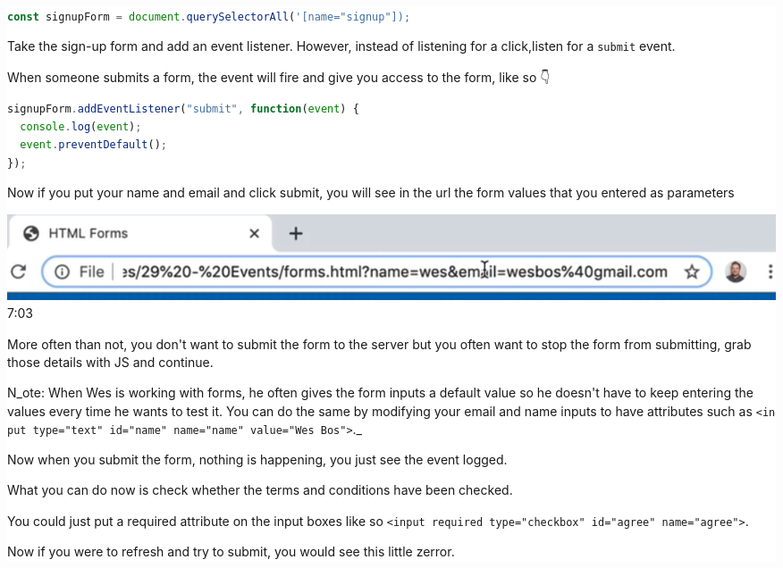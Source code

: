 ```js
const signupForm = document.querySelectorAll('[name="signup"]);
```

Take the sign-up form and add an event listener. However, instead of listening for a click,listen for a `submit` event. 

When someone submits a form, the event will fire and give you access to the form, like so 👇

```js
signupForm.addEventListener("submit", function(event) {
  console.log(event);
  event.preventDefault();
});
```

Now if you put your name and email and click submit, you will see in the url the form values that you entered as parameters

![](../attachments/355.png) 7:03

More often than not, you don't want to submit the form to the server but you often want to stop the form from submitting, grab those details with JS and continue.

N_ote: When Wes is working with forms, he often gives the form inputs a default value so he doesn't have to keep entering the values every time he wants to test it. You can do the same by modifying your email and name inputs to have attributes such as `<input type="text" id="name" name="name" value="Wes Bos">`._

Now when you submit the form, nothing is happening, you just see the event logged.

What you can do now is check whether the terms and conditions have been checked. 

You could just put a required attribute on the input boxes like so `<input required type="checkbox" id="agree" name="agree">`. 

Now if you were to refresh and try to submit, you would see this little zerror. 
